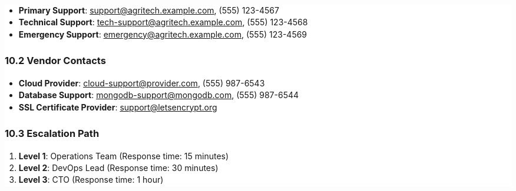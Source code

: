 - **Primary Support**: support@agritech.example.com, (555) 123-4567
- **Technical Support**: tech-support@agritech.example.com, (555) 123-4568
- **Emergency Support**: emergency@agritech.example.com, (555) 123-4569

### 10.2 Vendor Contacts

- **Cloud Provider**: cloud-support@provider.com, (555) 987-6543
- **Database Support**: mongodb-support@mongodb.com, (555) 987-6544
- **SSL Certificate Provider**: support@letsencrypt.org

### 10.3 Escalation Path

1. **Level 1**: Operations Team (Response time: 15 minutes)
2. **Level 2**: DevOps Lead (Response time: 30 minutes)
3. **Level 3**: CTO (Response time: 1 hour)